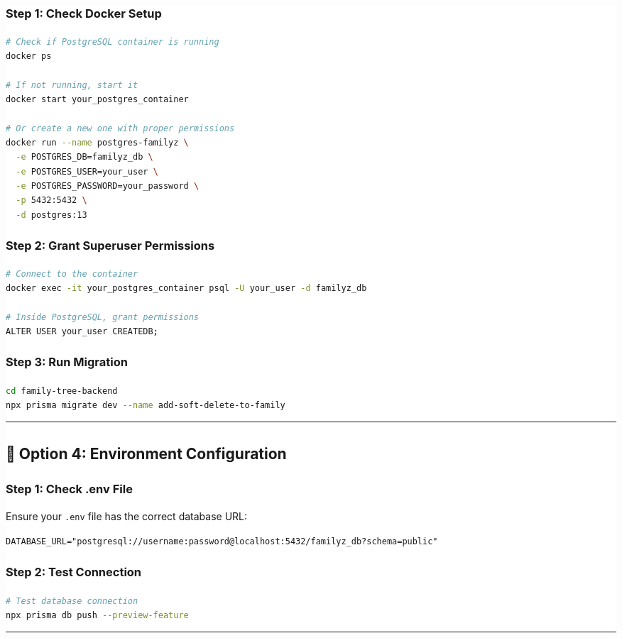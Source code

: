 ### Step 1: Check Docker Setup

```bash
# Check if PostgreSQL container is running
docker ps

# If not running, start it
docker start your_postgres_container

# Or create a new one with proper permissions
docker run --name postgres-familyz \
  -e POSTGRES_DB=familyz_db \
  -e POSTGRES_USER=your_user \
  -e POSTGRES_PASSWORD=your_password \
  -p 5432:5432 \
  -d postgres:13
```

### Step 2: Grant Superuser Permissions

```bash
# Connect to the container
docker exec -it your_postgres_container psql -U your_user -d familyz_db

# Inside PostgreSQL, grant permissions
ALTER USER your_user CREATEDB;
```

### Step 3: Run Migration

```bash
cd family-tree-backend
npx prisma migrate dev --name add-soft-delete-to-family
```

---

## 🔧 Option 4: Environment Configuration

### Step 1: Check .env File

Ensure your `.env` file has the correct database URL:

```env
DATABASE_URL="postgresql://username:password@localhost:5432/familyz_db?schema=public"
```

### Step 2: Test Connection

```bash
# Test database connection
npx prisma db push --preview-feature
```

---
